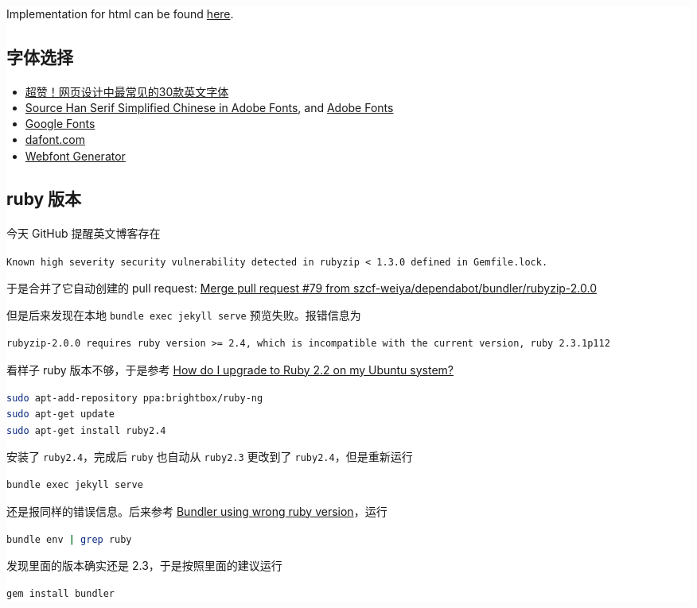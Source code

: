 Implementation for html can be found [here](https://stackoverflow.com/questions/15078393/begin-ordered-list-from-0-in-markdown).


## 字体选择

- [超赞！网页设计中最常见的30款英文字体](https://www.uisdc.com/30-west-typegraph-in-web-design)
- [Source Han Serif Simplified Chinese in Adobe Fonts](https://fonts.adobe.com/fonts/source-han-serif-simplified-chinese#fonts-section), and [Adobe Fonts](https://fonts.adobe.com/typekit)
- [Google Fonts](https://fonts.google.com/?category=Serif,Sans+Serif,Display,Monospace)
- [dafont.com](https://www.dafont.com/)
- [Webfont Generator](https://www.fontsquirrel.com/tools/webfont-generator)

## ruby 版本

今天 GitHub 提醒英文博客存在

```md
Known high severity security vulnerability detected in rubyzip < 1.3.0 defined in Gemfile.lock.
```

于是合并了它自动创建的 pull request: [Merge pull request #79 from szcf-weiya/dependabot/bundler/rubyzip-2.0.0](https://github.com/szcf-weiya/en/commit/54a7c509594211f7cc05736aa4adb5135bbe21d4)

但是后来发现在本地 `bundle exec jekyll serve` 预览失败。报错信息为

```md
rubyzip-2.0.0 requires ruby version >= 2.4, which is incompatible with the current version, ruby 2.3.1p112
```

看样子 ruby 版本不够，于是参考 [How do I upgrade to Ruby 2.2 on my Ubuntu system?](https://askubuntu.com/questions/839775/how-do-i-upgrade-to-ruby-2-2-on-my-ubuntu-system)

```bash
sudo apt-add-repository ppa:brightbox/ruby-ng
sudo apt-get update
sudo apt-get install ruby2.4
```

安装了 `ruby2.4`，完成后 `ruby` 也自动从 `ruby2.3` 更改到了 `ruby2.4`，但是重新运行

```bash
bundle exec jekyll serve
```

还是报同样的错误信息。后来参考 [Bundler using wrong ruby version](https://github.com/bundler/bundler/issues/4260)，运行

```bash
bundle env | grep ruby
```

发现里面的版本确实还是 2.3，于是按照里面的建议运行

```bash
gem install bundler
```
